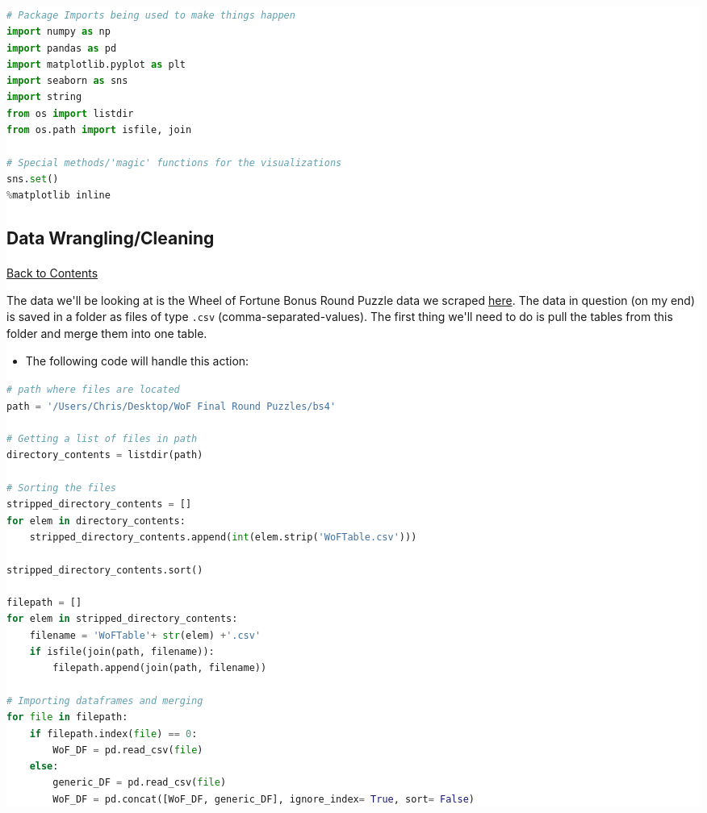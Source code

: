 ```python
# Package Imports being used to make things happen
import numpy as np
import pandas as pd
import matplotlib.pyplot as plt
import seaborn as sns
import string
from os import listdir
from os.path import isfile, join

# Special methods/'magic' functions for the visualizations
sns.set()
%matplotlib inline
```
<h2 id= "DWC">Data Wrangling/Cleaning</h2>

<a href="#Contents">Back to Contents</a>

The data we'll be looking at is the Wheel of Fortune Bonus Round Puzzle data we scraped <a href="https://cbamedjonekou.github.io/blog/2019/09/25/Web-Scraping-Series-Web-Scraping-with-BeautifulSoup">here</a>. The data in question (on my end) is saved in a folder as files of type `.csv` (comma-separated-values). The first thing we'll need to do is pull the tables from this folder and merge them into one table. 

* The following code will handle this action:


```python
# path where files are located
path = '/Users/Chris/Desktop/WoF Final Round Puzzles/bs4'

# Getting a list of files in path
directory_contents = listdir(path)

# Sorting the files
stripped_directory_contents = []
for elem in directory_contents:
    stripped_directory_contents.append(int(elem.strip('WoFTable.csv')))
    
stripped_directory_contents.sort()

filepath = []
for elem in stripped_directory_contents:
    filename = 'WoFTable'+ str(elem) +'.csv'
    if isfile(join(path, filename)):
        filepath.append(join(path, filename))
        
# Importing dataframes and merging
for file in filepath:
    if filepath.index(file) == 0:
        WoF_DF = pd.read_csv(file)
    else:
        generic_DF = pd.read_csv(file)
        WoF_DF = pd.concat([WoF_DF, generic_DF], ignore_index= True, sort= False)
```
